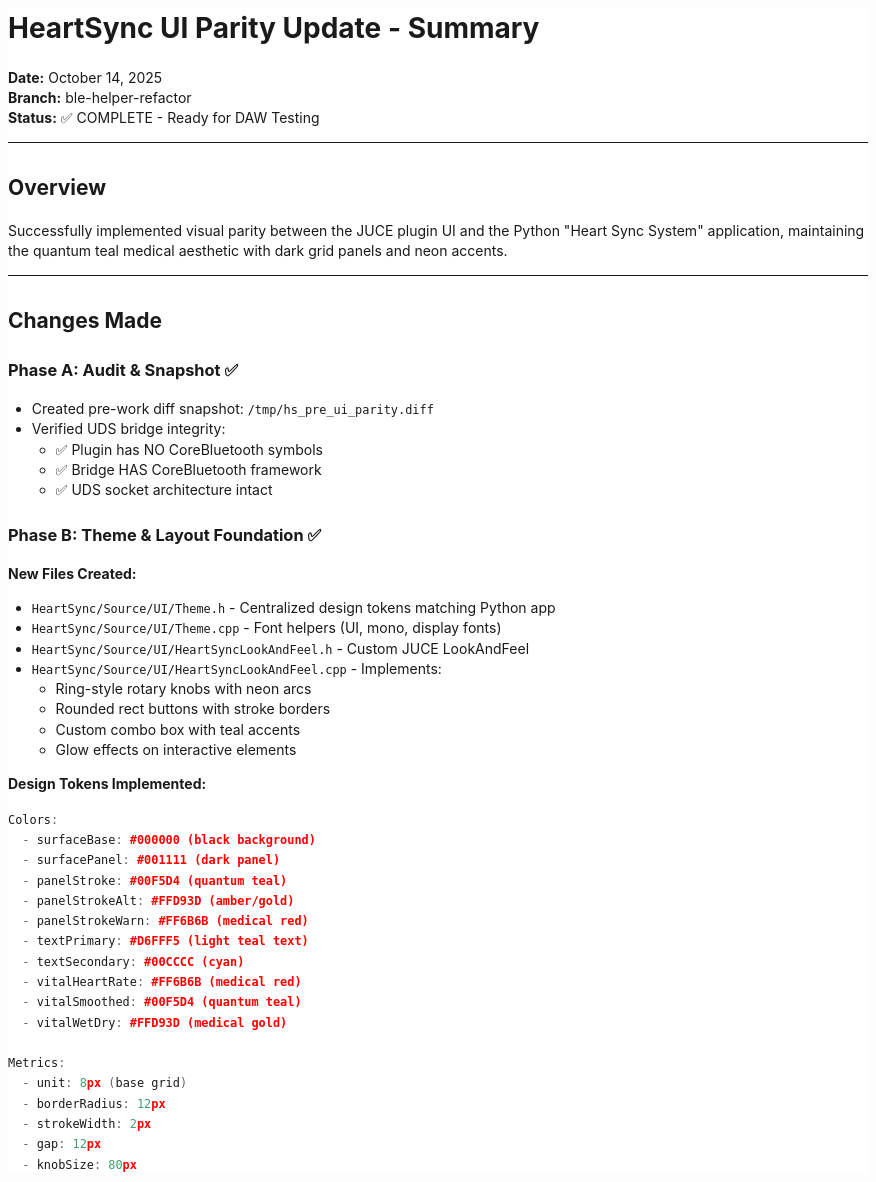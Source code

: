 # HeartSync UI Parity Update - Summary

**Date:** October 14, 2025  
**Branch:** ble-helper-refactor  
**Status:** ✅ COMPLETE - Ready for DAW Testing

---

## Overview

Successfully implemented visual parity between the JUCE plugin UI and the Python "Heart Sync System" application, maintaining the quantum teal medical aesthetic with dark grid panels and neon accents.

---

## Changes Made

### Phase A: Audit & Snapshot ✅
- Created pre-work diff snapshot: `/tmp/hs_pre_ui_parity.diff`
- Verified UDS bridge integrity:
  - ✅ Plugin has NO CoreBluetooth symbols
  - ✅ Bridge HAS CoreBluetooth framework
  - ✅ UDS socket architecture intact

### Phase B: Theme & Layout Foundation ✅
**New Files Created:**
- `HeartSync/Source/UI/Theme.h` - Centralized design tokens matching Python app
- `HeartSync/Source/UI/Theme.cpp` - Font helpers (UI, mono, display fonts)
- `HeartSync/Source/UI/HeartSyncLookAndFeel.h` - Custom JUCE LookAndFeel
- `HeartSync/Source/UI/HeartSyncLookAndFeel.cpp` - Implements:
  - Ring-style rotary knobs with neon arcs
  - Rounded rect buttons with stroke borders
  - Custom combo box with teal accents
  - Glow effects on interactive elements

**Design Tokens Implemented:**
```cpp
Colors:
  - surfaceBase: #000000 (black background)
  - surfacePanel: #001111 (dark panel)
  - panelStroke: #00F5D4 (quantum teal)
  - panelStrokeAlt: #FFD93D (amber/gold)
  - panelStrokeWarn: #FF6B6B (medical red)
  - textPrimary: #D6FFF5 (light teal text)
  - textSecondary: #00CCCC (cyan)
  - vitalHeartRate: #FF6B6B (medical red)
  - vitalSmoothed: #00F5D4 (quantum teal)
  - vitalWetDry: #FFD93D (medical gold)

Metrics:
  - unit: 8px (base grid)
  - borderRadius: 12px
  - strokeWidth: 2px
  - gap: 12px
  - knobSize: 80px
```
